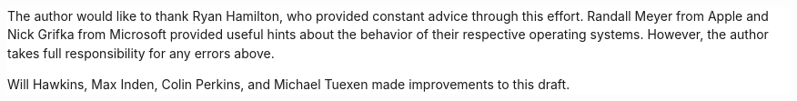 The author would like to thank Ryan Hamilton, who provided constant advice
through this effort. Randall Meyer from Apple and Nick Grifka from Microsoft
provided useful hints about the behavior of their respective operating systems.
However, the author takes full responsibility for any errors above.

Will Hawkins, Max Inden, Colin Perkins, and Michael Tuexen made improvements to
this draft.
